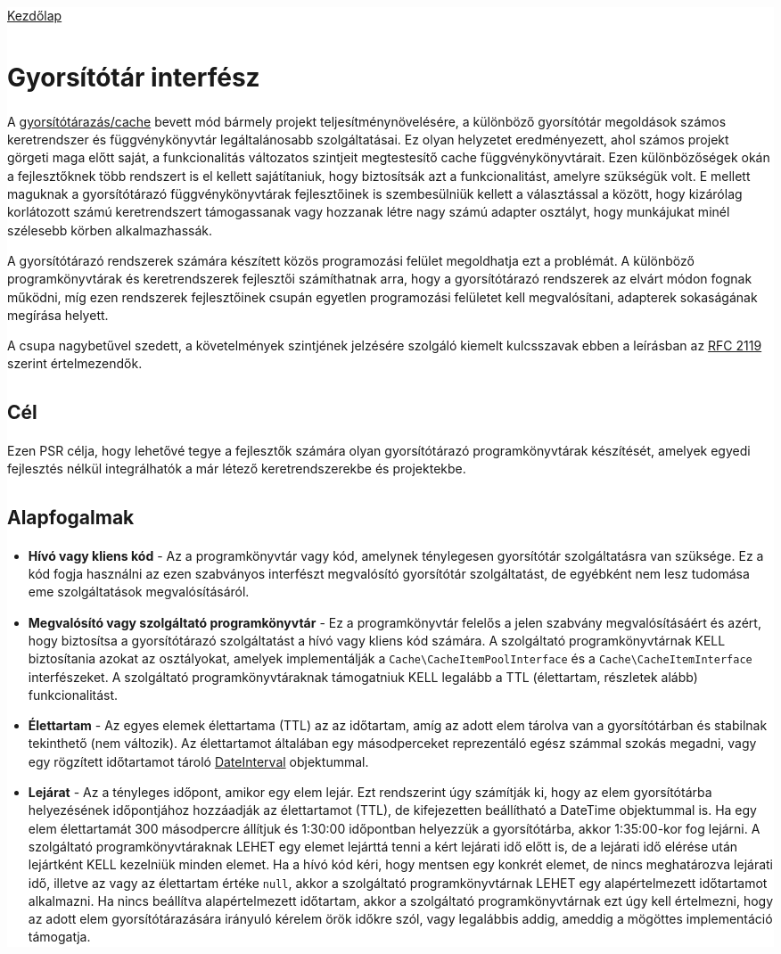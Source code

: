 [Kezdőlap](../README.md)

# Gyorsítótár interfész

A [gyorsítótárazás/cache](https://www.letscode.hu/2015/02/05/cache-avagy-dugikeszletek)
bevett mód bármely projekt teljesítménynövelésére, a különböző gyorsítótár
megoldások számos keretrendszer és függvénykönyvtár legáltalánosabb szolgáltatásai.
Ez olyan helyzetet eredményezett, ahol számos projekt görgeti maga előtt saját,
a funkcionalitás változatos szintjeit megtestesítő cache függvénykönyvtárait.
Ezen különbözőségek okán a fejlesztőknek több rendszert is el kellett sajátítaniuk,
hogy biztosítsák azt a funkcionalitást, amelyre szükségük volt. E mellett maguknak
a gyorsítótárazó függvénykönyvtárak fejlesztőinek is szembesülniük kellett a
választással a között, hogy kizárólag korlátozott számú keretrendszert támogassanak
vagy hozzanak létre nagy számú adapter osztályt, hogy munkájukat minél szélesebb
körben alkalmazhassák.

A gyorsítótárazó rendszerek számára készített közös programozási felület megoldhatja
ezt a problémát. A különböző programkönyvtárak és keretrendszerek fejlesztői
számíthatnak arra, hogy a gyorsítótárazó rendszerek az elvárt módon fognak működni,
míg ezen rendszerek fejlesztőinek csupán egyetlen programozási felületet kell
megvalósítani, adapterek sokaságának megírása helyett.

A csupa nagybetűvel szedett, a követelmények szintjének jelzésére szolgáló kiemelt
kulcsszavak ebben a leírásban az [RFC 2119](../related-rfcs/2119.md) szerint értelmezendők.

## Cél

Ezen PSR célja, hogy lehetővé tegye a fejlesztők számára olyan gyorsítótárazó
programkönyvtárak készítését, amelyek egyedi fejlesztés nélkül integrálhatók a már
létező keretrendszerekbe és projektekbe.

## Alapfogalmak

*    **Hívó vagy kliens kód** - Az a programkönyvtár vagy kód, amelynek ténylegesen
gyorsítótár szolgáltatásra van szüksége. Ez a kód fogja használni az ezen szabványos
interfészt megvalósító gyorsítótár szolgáltatást, de egyébként nem lesz tudomása
eme szolgáltatások megvalósításáról.

*    **Megvalósító vagy szolgáltató programkönyvtár** - Ez a programkönyvtár felelős
a jelen szabvány megvalósításáért és azért, hogy biztosítsa a gyorsítótárazó szolgáltatást
a hívó vagy kliens kód számára. A szolgáltató programkönyvtárnak KELL biztosítania
azokat az osztályokat, amelyek implementálják a `Cache\CacheItemPoolInterface` és
a `Cache\CacheItemInterface` interfészeket. A szolgáltató programkönyvtáraknak
támogatniuk KELL legalább a TTL (élettartam, részletek alább) funkcionalitást.

*    **Élettartam** - Az egyes elemek élettartama (TTL) az az időtartam, amíg az
adott elem tárolva van a gyorsítótárban és stabilnak tekinthető (nem változik).
Az élettartamot általában egy másodperceket reprezentáló egész számmal szokás
megadni, vagy egy rögzített időtartamot tároló
[DateInterval](https://www.php.net/manual/en/class.dateinterval.php) objektummal.

*    **Lejárat** - Az a tényleges időpont, amikor egy elem lejár. Ezt rendszerint
úgy számítják ki, hogy az elem gyorsítótárba helyezésének időpontjához hozzáadják
az élettartamot (TTL), de kifejezetten beállítható a DateTime objektummal is.
Ha egy elem élettartamát 300 másodpercre állítjuk és 1:30:00 időpontban helyezzük a
gyorsítótárba, akkor 1:35:00-kor fog lejárni.
A szolgáltató programkönyvtáraknak LEHET egy elemet lejárttá tenni a kért lejárati
idő előtt is, de a lejárati idő elérése után lejártként KELL kezelniük minden elemet.
Ha a hívó kód kéri, hogy mentsen egy konkrét elemet, de nincs meghatározva lejárati
idő, illetve az vagy az élettartam értéke `null`, akkor a szolgáltató programkönyvtárnak
LEHET egy alapértelmezett időtartamot alkalmazni. Ha nincs beállítva alapértelmezett
időtartam, akkor a szolgáltató programkönyvtárnak ezt úgy kell értelmezni, hogy
az adott elem gyorsítótárazására irányuló kérelem örök időkre szól, vagy legalábbis
addig, ameddig a mögöttes implementáció támogatja.
